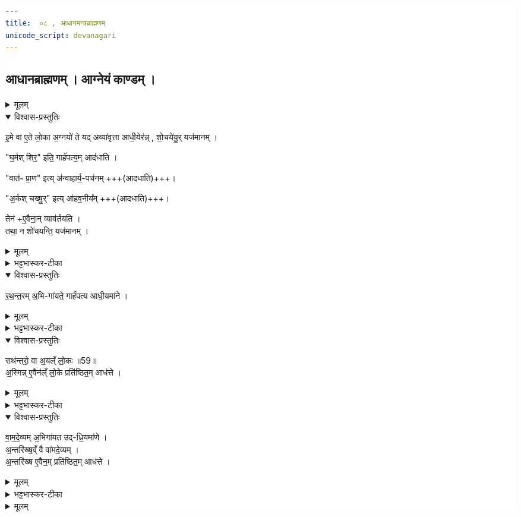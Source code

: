 ```yaml
---
title:  ०८ , आधानमन्त्रब्राह्मणम्
unicode_script: devanagari
---
```

##  आधानब्राह्मणम् । आग्नेयं काण्डम् ।

<details><summary>मूलम्</summary></details>

<details open><summary>विश्वास-प्रस्तुतिः</summary>

इ॒मे वा ए॒ते लो॒का अ॒ग्नयो॑ ते यद् अव्या॑वृत्ता आधी॒येर॑न्न् ,  शो॒चये॑यु॒र् यज॑मानम् ।   

"घ॒र्मश् शिर॒" इति॒ गार्ह॑पत्य॒म् आद॑धाति ।  

"वात॑ᳶ प्रा॒ण" इत्य् अ॑न्वाहार्य॒-पच॑नम् +++(आदधाति)+++।   

"अ॒र्कश् चख्षु॒र्" इत्य् आ॑हव॒नीय᳚म् +++(आदधाति)+++।   

तेन॑ +ए॒वैना॒न् व्याव॑र्तयति ।   
तथा॒ न शो॑चयन्ति॒ यज॑मानम् ।   
</details>

<details><summary>मूलम्</summary></details>

<details><summary>भट्टभास्कर-टीका</summary></details>

<details open><summary>विश्वास-प्रस्तुतिः</summary>

र॒थ॒न्त॒रम् अ॒भि-गा॑यते॒ गार्ह॑पत्य आधी॒यमा॑ने ।  
</details>

<details><summary>मूलम्</summary></details>

<details><summary>भट्टभास्कर-टीका</summary></details>

<details open><summary>विश्वास-प्रस्तुतिः</summary>

राथ॑न्तरो॒ वा अ॒यल्ँ लो॒कः ॥59॥  
अ॒स्मिन्न् ए॒वैन॑ल्ँ लो॒के प्रति॑ष्ठित॒म् आध॑त्ते ।
</details>

<details><summary>मूलम्</summary></details>

<details><summary>भट्टभास्कर-टीका</summary></details>

<details open><summary>विश्वास-प्रस्तुतिः</summary>

वा॒म॒दे॒व्यम् अ॒भिगा॑यत उद्-ध्रि॒यमा॑णे ।   
अ॒न्तरि॑ख्ष॒व्ँ वै वा॑मदे॒व्यम् ।   
अ॒न्तरि॑ख्ष ए॒वैन॒म् प्रति॑ष्ठित॒म् आध॑त्ते ।   
</details>

<details><summary>मूलम्</summary></details>

<details><summary>भट्टभास्कर-टीका</summary></details>


<details><summary>मूलम्</summary></details>
